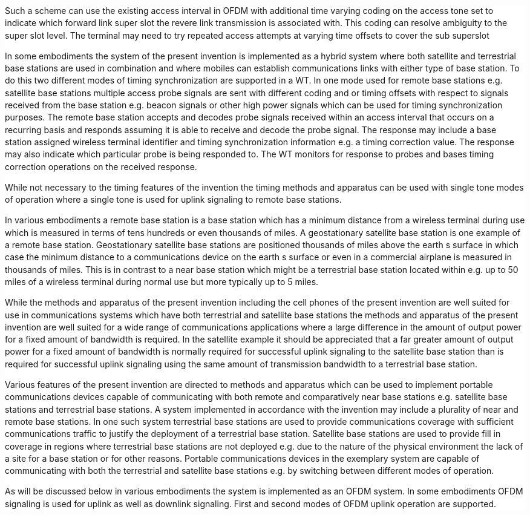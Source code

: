 Such a scheme can use the existing access interval in OFDM with additional time varying coding on the access tone set to indicate which forward link super slot the revere link transmission is associated with. This coding can resolve ambiguity to the super slot level. The terminal may need to try repeated access attempts at varying time offsets to cover the sub superslot 

In some embodiments the system of the present invention is implemented as a hybrid system where both satellite and terrestrial base stations are used in combination and where mobiles can establish communications links with either type of base station. To do this two different modes of timing synchronization are supported in a WT. In one mode used for remote base stations e.g. satellite base stations multiple access probe signals are sent with different coding and or timing offsets with respect to signals received from the base station e.g. beacon signals or other high power signals which can be used for timing synchronization purposes. The remote base station accepts and decodes probe signals received within an access interval that occurs on a recurring basis and responds assuming it is able to receive and decode the probe signal. The response may include a base station assigned wireless terminal identifier and timing synchronization information e.g. a timing correction value. The response may also indicate which particular probe is being responded to. The WT monitors for response to probes and bases timing correction operations on the received response.

While not necessary to the timing features of the invention the timing methods and apparatus can be used with single tone modes of operation where a single tone is used for uplink signaling to remote base stations.

In various embodiments a remote base station is a base station which has a minimum distance from a wireless terminal during use which is measured in terms of tens hundreds or even thousands of miles. A geostationary satellite base station is one example of a remote base station. Geostationary satellite base stations are positioned thousands of miles above the earth s surface in which case the minimum distance to a communications device on the earth s surface or even in a commercial airplane is measured in thousands of miles. This is in contrast to a near base station which might be a terrestrial base station located within e.g. up to 50 miles of a wireless terminal during normal use but more typically up to 5 miles.

While the methods and apparatus of the present invention including the cell phones of the present invention are well suited for use in communications systems which have both terrestrial and satellite base stations the methods and apparatus of the present invention are well suited for a wide range of communications applications where a large difference in the amount of output power for a fixed amount of bandwidth is required. In the satellite example it should be appreciated that a far greater amount of output power for a fixed amount of bandwidth is normally required for successful uplink signaling to the satellite base station than is required for successful uplink signaling using the same amount of transmission bandwidth to a terrestrial base station.

Various features of the present invention are directed to methods and apparatus which can be used to implement portable communications devices capable of communicating with both remote and comparatively near base stations e.g. satellite base stations and terrestrial base stations. A system implemented in accordance with the invention may include a plurality of near and remote base stations. In one such system terrestrial base stations are used to provide communications coverage with sufficient communications traffic to justify the deployment of a terrestrial base station. Satellite base stations are used to provide fill in coverage in regions where terrestrial base stations are not deployed e.g. due to the nature of the physical environment the lack of a site for a base station or for other reasons. Portable communications devices in the exemplary system are capable of communicating with both the terrestrial and satellite base stations e.g. by switching between different modes of operation.

As will be discussed below in various embodiments the system is implemented as an OFDM system. In some embodiments OFDM signaling is used for uplink as well as downlink signaling. First and second modes of OFDM uplink operation are supported.
